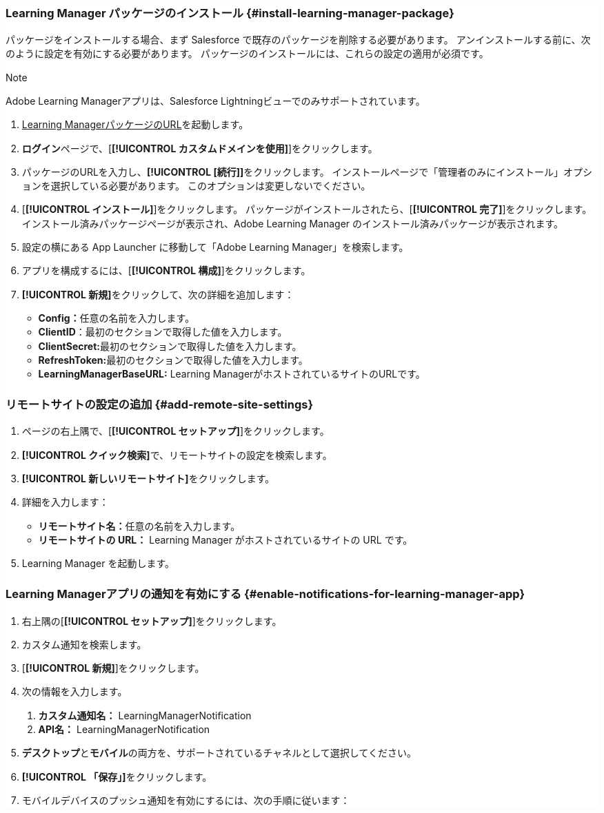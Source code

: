 ### Learning Manager パッケージのインストール {#install-learning-manager-package}

パッケージをインストールする場合、まず Salesforce で既存のパッケージを削除する必要があります。 アンインストールする前に、次のように設定を有効にする必要があります。 パッケージのインストールには、これらの設定の適用が必須です。

>[!NOTE]
>
>Adobe Learning Managerアプリは、Salesforce Lightningビューでのみサポートされています。

1. [Learning ManagerパッケージのURL](https://login.salesforce.com/packaging/installPackage.apexp?p0=04t1k0000008WOQ)を起動します。
1. **ログイン**&#x200B;ページで、[**[!UICONTROL カスタムドメインを使用]**]をクリックします。
1. パッケージのURLを入力し、**[!UICONTROL [続行]]**&#x200B;をクリックします。 インストールページで「管理者のみにインストール」オプションを選択している必要があります。 このオプションは変更しないでください。
1. [**[!UICONTROL インストール]**]をクリックします。 パッケージがインストールされたら、[**[!UICONTROL 完了]**]をクリックします。 インストール済みパッケージページが表示され、Adobe Learning Manager のインストール済みパッケージが表示されます。
1. 設定の横にある App Launcher に移動して「Adobe Learning Manager」を検索します。
1. アプリを構成するには、[**[!UICONTROL 構成]**]をクリックします。
1. **[!UICONTROL 新規]**&#x200B;をクリックして、次の詳細を追加します：

   * **Config：**&#x200B;任意の名前を入力します。
   * **ClientID**：最初のセクションで取得した値を入力します。
   * **ClientSecret:**&#x200B;最初のセクションで取得した値を入力します。
   * **RefreshToken:**&#x200B;最初のセクションで取得した値を入力します。
   * **LearningManagerBaseURL:** Learning ManagerがホストされているサイトのURLです。

### リモートサイトの設定の追加 {#add-remote-site-settings}

1. ページの右上隅で、[**[!UICONTROL セットアップ]**]をクリックします。
1. **[!UICONTROL クイック検索]**&#x200B;で、リモートサイトの設定を検索します。
1. **[!UICONTROL 新しいリモートサイト]**&#x200B;をクリックします。
1. 詳細を入力します：

   * **リモートサイト名：**&#x200B;任意の名前を入力します。
   * **リモートサイトの URL：** Learning Manager がホストされているサイトの URL です。

1. Learning Manager を起動します。

### Learning Managerアプリの通知を有効にする {#enable-notifications-for-learning-manager-app}

1. 右上隅の[**[!UICONTROL セットアップ]**]をクリックします。
1. カスタム通知を検索します。
1. [**[!UICONTROL 新規]**]をクリックします。
1. 次の情報を入力します。

   1. **カスタム通知名：** LearningManagerNotification
   1. **API名：** LearningManagerNotification

1. **デスクトップ**&#x200B;と&#x200B;**モバイル**&#x200B;の両方を、サポートされているチャネルとして選択してください。

1. **[!UICONTROL 「保存」]**&#x200B;をクリックします。
1. モバイルデバイスのプッシュ通知を有効にするには、次の手順に従います：
